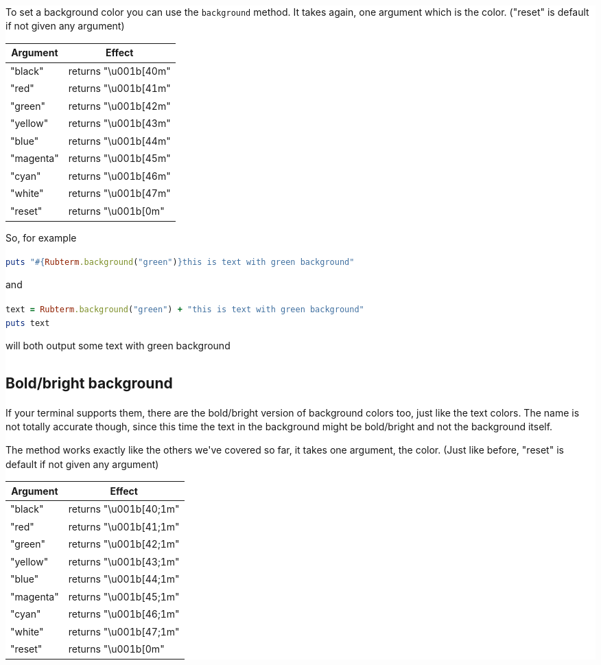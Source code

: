 To set a background color you can use the `background` method. It takes again, one argument which is the color. 
("reset" is default if not given any argument)

| Argument  | Effect               |
| --------- | -------------------- |
| "black"   | returns "\u001b[40m" |
| "red"     | returns "\u001b[41m" |
| "green"   | returns "\u001b[42m" |
| "yellow"  | returns "\u001b[43m" |
| "blue"    | returns "\u001b[44m" |
| "magenta" | returns "\u001b[45m" |
| "cyan"    | returns "\u001b[46m" |
| "white"   | returns "\u001b[47m" |
| "reset"   | returns "\u001b[0m"  |

So, for example

```ruby
puts "#{Rubterm.background("green")}this is text with green background"
```

and

```ruby
text = Rubterm.background("green") + "this is text with green background"
puts text
```

will both output some text with green background

## Bold/bright background

If your terminal supports them, there are the bold/bright version of background colors too, just like the text colors. The name is not totally accurate though, since this time the text in the background might be bold/bright and not the background itself.

The method works exactly like the others we've covered so far, it takes one argument, the color.
(Just like before, "reset" is default if not given any argument)

| Argument  | Effect                 |
| --------- | ---------------------- |
| "black"   | returns "\u001b[40;1m" |
| "red"     | returns "\u001b[41;1m" |
| "green"   | returns "\u001b[42;1m" |
| "yellow"  | returns "\u001b[43;1m" |
| "blue"    | returns "\u001b[44;1m" |
| "magenta" | returns "\u001b[45;1m" |
| "cyan"    | returns "\u001b[46;1m" |
| "white"   | returns "\u001b[47;1m" |
| "reset"   | returns "\u001b[0m"    |

